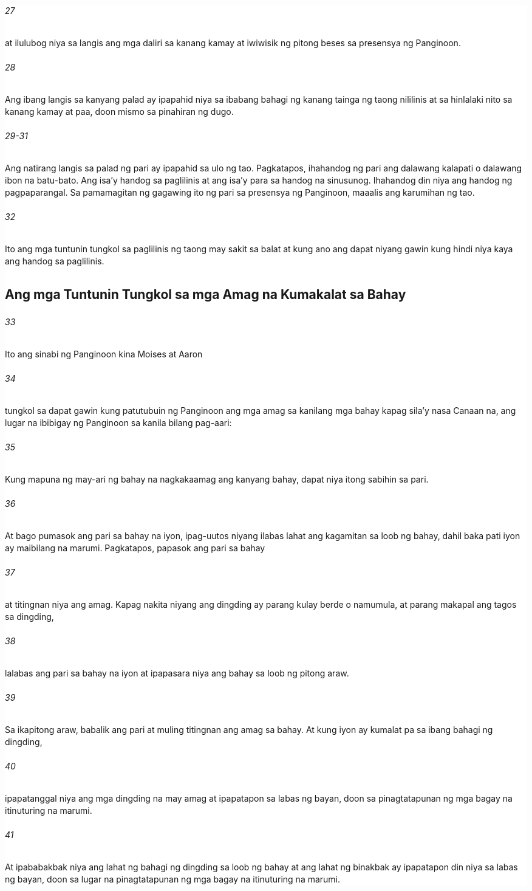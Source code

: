 ###### 27
at ilulubog niya sa langis ang mga daliri sa kanang kamay at iwiwisik ng pitong beses sa presensya ng Panginoon. 

###### 28
Ang ibang langis sa kanyang palad ay ipapahid niya sa ibabang bahagi ng kanang tainga ng taong nililinis at sa hinlalaki nito sa kanang kamay at paa, doon mismo sa pinahiran ng dugo.

###### 29-31
Ang natirang langis sa palad ng pari ay ipapahid sa ulo ng tao. Pagkatapos, ihahandog ng pari ang dalawang kalapati o dalawang ibon na batu-bato. Ang isaʼy handog sa paglilinis at ang isaʼy para sa handog na sinusunog. Ihahandog din niya ang handog ng pagpaparangal. Sa pamamagitan ng gagawing ito ng pari sa presensya ng Panginoon, maaalis ang karumihan ng tao. 

###### 32
Ito ang mga tuntunin tungkol sa paglilinis ng taong may sakit sa balat at kung ano ang dapat niyang gawin kung hindi niya kaya ang handog sa paglilinis.

## Ang mga Tuntunin Tungkol sa mga Amag na Kumakalat sa Bahay 

###### 33
Ito ang sinabi ng Panginoon kina Moises at Aaron 

###### 34
tungkol sa dapat gawin kung patutubuin ng Panginoon ang mga amag sa kanilang mga bahay kapag silaʼy nasa Canaan na, ang lugar na ibibigay ng Panginoon sa kanila bilang pag-aari: 

###### 35
Kung mapuna ng may-ari ng bahay na nagkakaamag ang kanyang bahay, dapat niya itong sabihin sa pari. 

###### 36
At bago pumasok ang pari sa bahay na iyon, ipag-uutos niyang ilabas lahat ang kagamitan sa loob ng bahay, dahil baka pati iyon ay maibilang na marumi. Pagkatapos, papasok ang pari sa bahay 

###### 37
at titingnan niya ang amag. Kapag nakita niyang ang dingding ay parang kulay berde o namumula, at parang makapal ang tagos sa dingding, 

###### 38
lalabas ang pari sa bahay na iyon at ipapasara niya ang bahay sa loob ng pitong araw. 

###### 39
Sa ikapitong araw, babalik ang pari at muling titingnan ang amag sa bahay. At kung iyon ay kumalat pa sa ibang bahagi ng dingding, 

###### 40
ipapatanggal niya ang mga dingding na may amag at ipapatapon sa labas ng bayan, doon sa pinagtatapunan ng mga bagay na itinuturing na marumi. 

###### 41
At ipababakbak niya ang lahat ng bahagi ng dingding sa loob ng bahay at ang lahat ng binakbak ay ipapatapon din niya sa labas ng bayan, doon sa lugar na pinagtatapunan ng mga bagay na itinuturing na marumi. 
